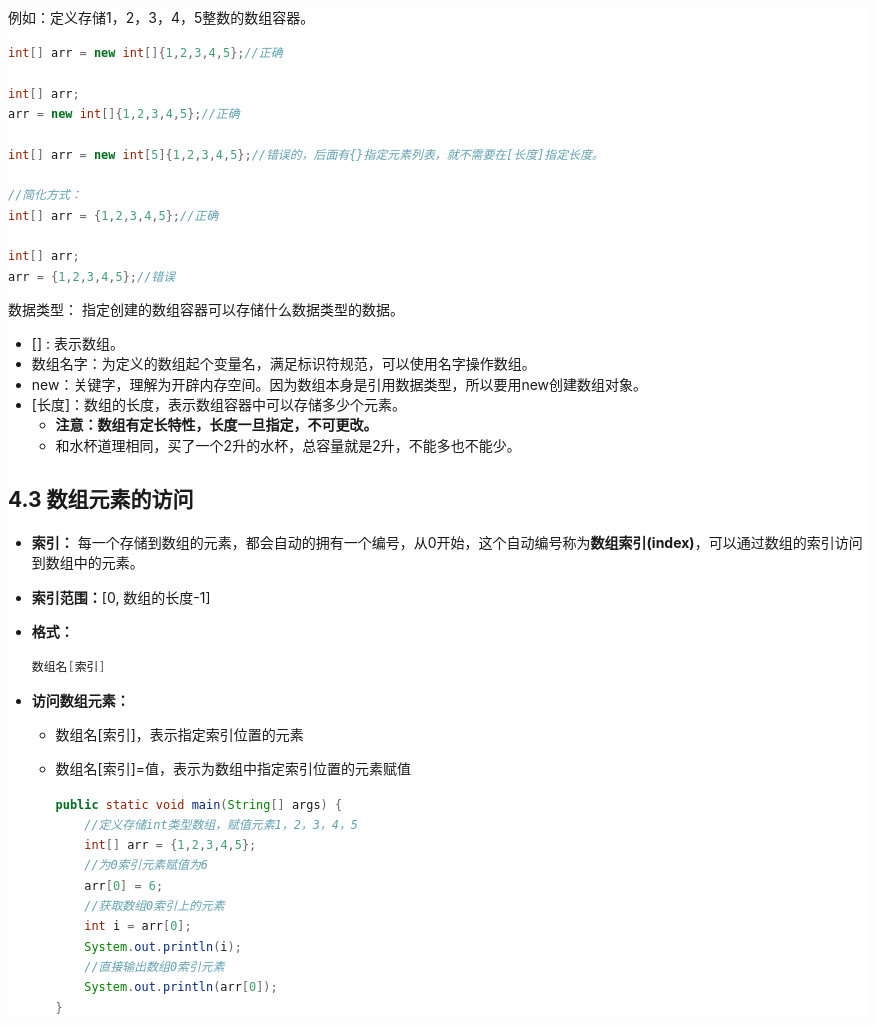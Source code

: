    例如：定义存储1，2，3，4，5整数的数组容器。

   ```java
   int[] arr = new int[]{1,2,3,4,5};//正确
   
   int[] arr;
   arr = new int[]{1,2,3,4,5};//正确
   
   int[] arr = new int[5]{1,2,3,4,5};//错误的，后面有{}指定元素列表，就不需要在[长度]指定长度。
   
   //简化方式：
   int[] arr = {1,2,3,4,5};//正确
   
   int[] arr;
   arr = {1,2,3,4,5};//错误
   ```

数据类型： 指定创建的数组容器可以存储什么数据类型的数据。

- [] : 表示数组。
- 数组名字：为定义的数组起个变量名，满足标识符规范，可以使用名字操作数组。
- new：关键字，理解为开辟内存空间。因为数组本身是引用数据类型，所以要用new创建数组对象。
- [长度]：数组的长度，表示数组容器中可以存储多少个元素。
  - **注意：数组有定长特性，长度一旦指定，不可更改。**
  - 和水杯道理相同，买了一个2升的水杯，总容量就是2升，不能多也不能少。

## 4.3 数组元素的访问

- **索引：** 每一个存储到数组的元素，都会自动的拥有一个编号，从0开始，这个自动编号称为**数组索引(index)**，可以通过数组的索引访问到数组中的元素。

- **索引范围：**[0, 数组的长度-1]

- **格式：**

  ```java
  数组名[索引]
  ```


- **访问数组元素：**

  - 数组名[索引]，表示指定索引位置的元素

  - 数组名[索引]=值，表示为数组中指定索引位置的元素赋值

    ```java
    public static void main(String[] args) {
        //定义存储int类型数组，赋值元素1，2，3，4，5
        int[] arr = {1,2,3,4,5};
        //为0索引元素赋值为6
        arr[0] = 6;
        //获取数组0索引上的元素
        int i = arr[0];
        System.out.println(i);
        //直接输出数组0索引元素
        System.out.println(arr[0]);
    }
    ```
